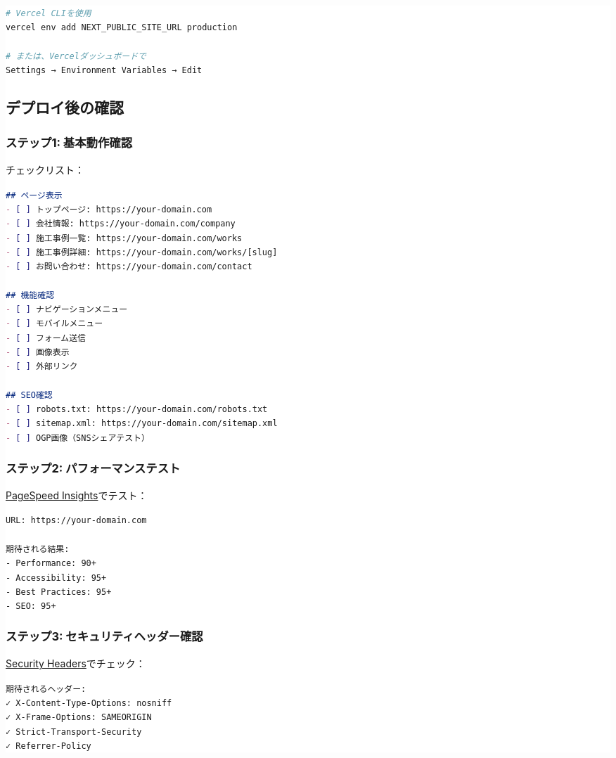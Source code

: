 ```bash
# Vercel CLIを使用
vercel env add NEXT_PUBLIC_SITE_URL production

# または、Vercelダッシュボードで
Settings → Environment Variables → Edit
```

## デプロイ後の確認

### ステップ1: 基本動作確認

チェックリスト：

```markdown
## ページ表示
- [ ] トップページ: https://your-domain.com
- [ ] 会社情報: https://your-domain.com/company
- [ ] 施工事例一覧: https://your-domain.com/works
- [ ] 施工事例詳細: https://your-domain.com/works/[slug]
- [ ] お問い合わせ: https://your-domain.com/contact

## 機能確認
- [ ] ナビゲーションメニュー
- [ ] モバイルメニュー
- [ ] フォーム送信
- [ ] 画像表示
- [ ] 外部リンク

## SEO確認
- [ ] robots.txt: https://your-domain.com/robots.txt
- [ ] sitemap.xml: https://your-domain.com/sitemap.xml
- [ ] OGP画像（SNSシェアテスト）
```

### ステップ2: パフォーマンステスト

[PageSpeed Insights](https://pagespeed.web.dev/)でテスト：

```
URL: https://your-domain.com

期待される結果:
- Performance: 90+
- Accessibility: 95+
- Best Practices: 95+
- SEO: 95+
```

### ステップ3: セキュリティヘッダー確認

[Security Headers](https://securityheaders.com/)でチェック：

```
期待されるヘッダー:
✓ X-Content-Type-Options: nosniff
✓ X-Frame-Options: SAMEORIGIN
✓ Strict-Transport-Security
✓ Referrer-Policy
```
